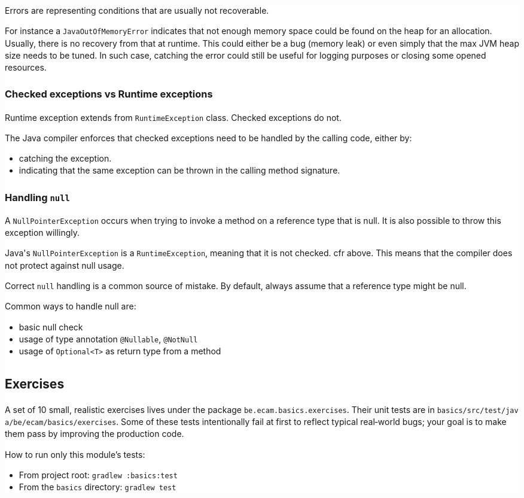 Errors are representing conditions that are usually not recoverable.

For instance a `JavaOutOfMemoryError` indicates that not enough memory space could be found on the heap for an
allocation.
Usually, there is no recovery from that at runtime. This could either be a bug (memory leak) or even simply that the max
JVM heap size needs to be tuned.
In such case, catching the error could still be useful for logging purposes or closing some opened resources.

### Checked exceptions vs Runtime exceptions

Runtime exception extends from `RuntimeException` class. Checked exceptions do not.

The Java compiler enforces that checked exceptions need to be handled by the calling code, either by:
- catching the exception.
- indicating that the same exception can be thrown in the calling method signature.

### Handling `null`

A `NullPointerException` occurs when trying to invoke a method on a reference type that is null.
It is also possible to throw this exception willingly.

Java's `NullPointerException` is a `RuntimeException`, meaning that it is not checked. cfr above.
This means that the compiler does not protect against null usage.

Correct `null` handling is a common source of mistake.
By default, always assume that a reference type might be null.

Common ways to handle null are:
- basic null check
- usage of type annotation `@Nullable`, `@NotNull`
- usage of `Optional<T>` as return type from a method

## Exercises

A set of 10 small, realistic exercises lives under the package `be.ecam.basics.exercises`.
Their unit tests are in `basics/src/test/java/be/ecam/basics/exercises`.
Some of these tests intentionally fail at first to reflect typical real‑world bugs; your goal is to make them pass by improving the production code.

How to run only this module’s tests:
- From project root: `gradlew :basics:test`
- From the `basics` directory: `gradlew test`
